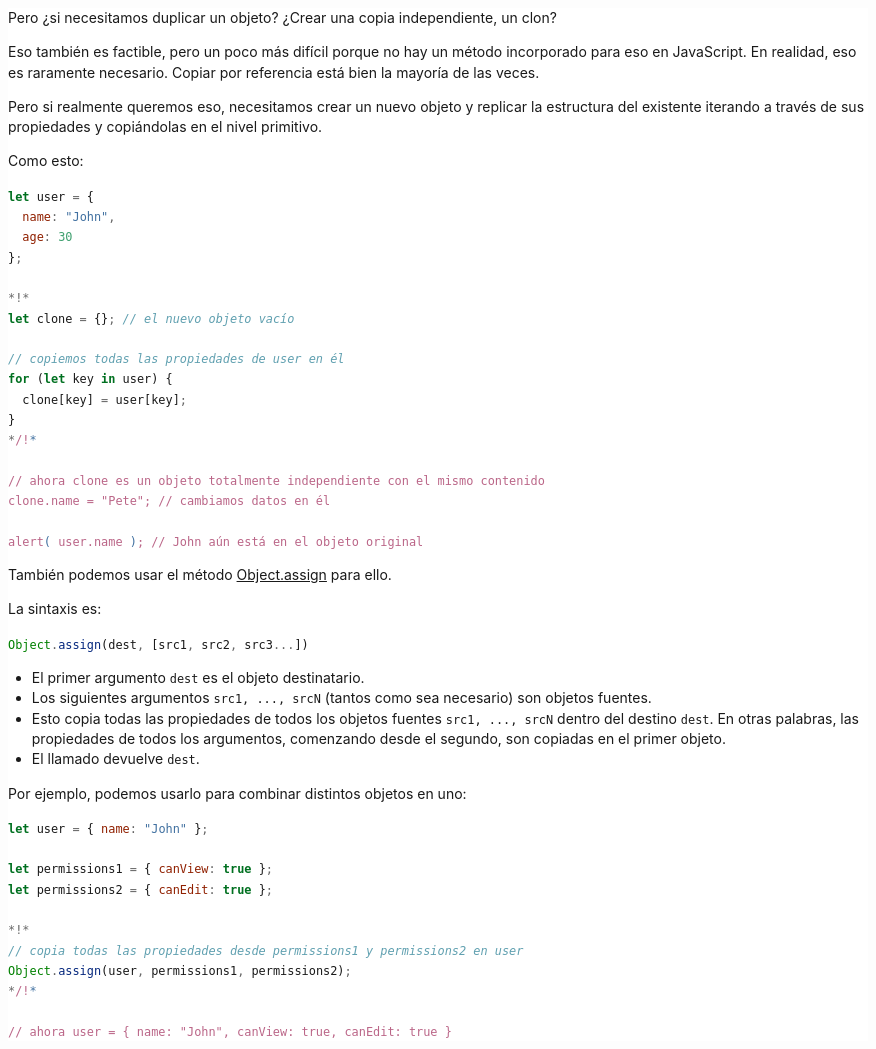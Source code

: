 Pero ¿si necesitamos duplicar un objeto? ¿Crear una copia independiente, un clon?

Eso también es factible, pero un poco más difícil porque no hay un método incorporado para eso en JavaScript. En realidad, eso es raramente necesario. Copiar por referencia está bien la mayoría de las veces.

Pero si realmente queremos eso, necesitamos crear un nuevo objeto y replicar la estructura del existente iterando a través de sus propiedades y copiándolas en el nivel primitivo.

Como esto:

```js run
let user = {
  name: "John",
  age: 30
};

*!*
let clone = {}; // el nuevo objeto vacío

// copiemos todas las propiedades de user en él
for (let key in user) {
  clone[key] = user[key];
}
*/!*

// ahora clone es un objeto totalmente independiente con el mismo contenido
clone.name = "Pete"; // cambiamos datos en él

alert( user.name ); // John aún está en el objeto original
```

También podemos usar el método [Object.assign](https://developer.mozilla.org/es/docs/Web/JavaScript/Referencia/Objetos_globales/Object/assign) para ello.

La sintaxis es:

```js
Object.assign(dest, [src1, src2, src3...])
```

- El primer argumento `dest` es el objeto destinatario.
- Los siguientes argumentos `src1, ..., srcN` (tantos como sea necesario) son objetos fuentes.
- Esto copia todas las propiedades de todos los objetos fuentes `src1, ..., srcN` dentro del destino `dest`. En otras palabras, las propiedades de todos los argumentos, comenzando desde el segundo, son copiadas en el primer objeto.
- El llamado devuelve `dest`.

Por ejemplo, podemos usarlo para combinar distintos objetos en uno:
```js
let user = { name: "John" };

let permissions1 = { canView: true };
let permissions2 = { canEdit: true };

*!*
// copia todas las propiedades desde permissions1 y permissions2 en user
Object.assign(user, permissions1, permissions2);
*/!*

// ahora user = { name: "John", canView: true, canEdit: true }
```

